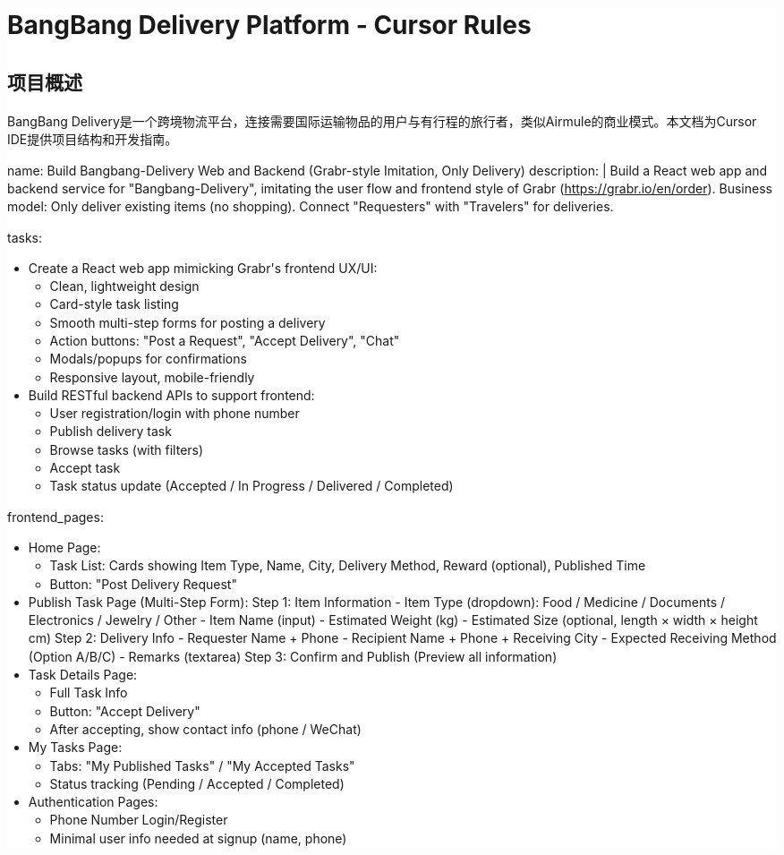 # BangBang Delivery Platform - Cursor Rules

## 项目概述

BangBang Delivery是一个跨境物流平台，连接需要国际运输物品的用户与有行程的旅行者，类似Airmule的商业模式。本文档为Cursor IDE提供项目结构和开发指南。


name: Build Bangbang-Delivery Web and Backend (Grabr-style Imitation, Only Delivery)
description: |
  Build a React web app and backend service for "Bangbang-Delivery", imitating the user flow and frontend style of Grabr (https://grabr.io/en/order).
  Business model: Only deliver existing items (no shopping). Connect "Requesters" with "Travelers" for deliveries.

tasks:
  - Create a React web app mimicking Grabr's frontend UX/UI:
    - Clean, lightweight design
    - Card-style task listing
    - Smooth multi-step forms for posting a delivery
    - Action buttons: "Post a Request", "Accept Delivery", "Chat"
    - Modals/popups for confirmations
    - Responsive layout, mobile-friendly
  - Build RESTful backend APIs to support frontend:
    - User registration/login with phone number
    - Publish delivery task
    - Browse tasks (with filters)
    - Accept task
    - Task status update (Accepted / In Progress / Delivered / Completed)

frontend_pages:
  - Home Page:
      - Task List: Cards showing Item Type, Name, City, Delivery Method, Reward (optional), Published Time
      - Button: "Post Delivery Request"
  - Publish Task Page (Multi-Step Form):
      Step 1: Item Information
          - Item Type (dropdown): Food / Medicine / Documents / Electronics / Jewelry / Other
          - Item Name (input)
          - Estimated Weight (kg)
          - Estimated Size (optional, length × width × height cm)
      Step 2: Delivery Info
          - Requester Name + Phone
          - Recipient Name + Phone + Receiving City
          - Expected Receiving Method (Option A/B/C)
          - Remarks (textarea)
      Step 3: Confirm and Publish (Preview all information)
  - Task Details Page:
      - Full Task Info
      - Button: "Accept Delivery"
      - After accepting, show contact info (phone / WeChat)
  - My Tasks Page:
      - Tabs: "My Published Tasks" / "My Accepted Tasks"
      - Status tracking (Pending / Accepted / Completed)
  - Authentication Pages:
      - Phone Number Login/Register
      - Minimal user info needed at signup (name, phone)
  